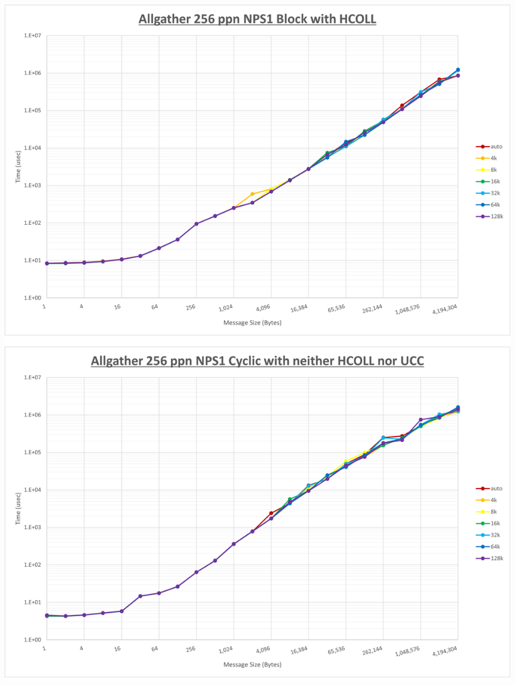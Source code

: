 ![Allgather 256 processes NPS1 HCOLL](aga_256_n1_bl_hc.png)

![Allgather 256 processes NPS1 no coll](aga_256_n1_cy_no.png)
